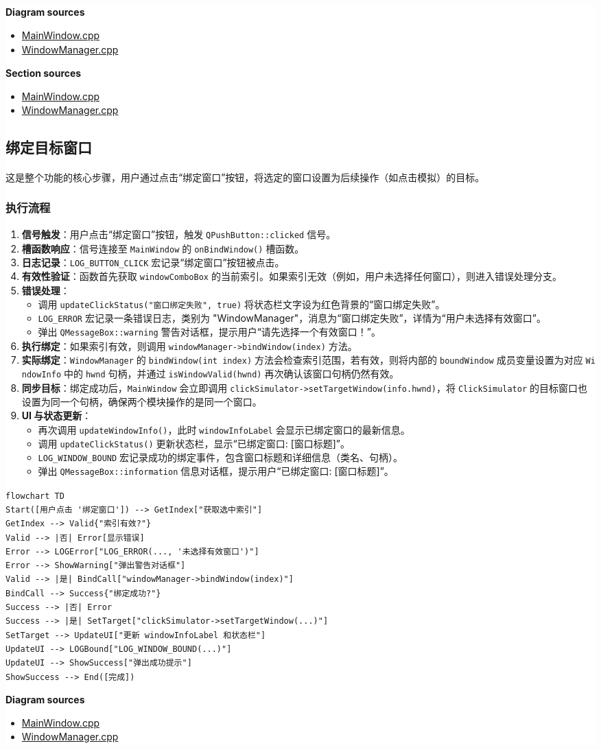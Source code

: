 **Diagram sources**
- [MainWindow.cpp](file://src/ui/MainWindow.cpp#L140-L145)
- [WindowManager.cpp](file://src/core/WindowManager.cpp#L35-L40)

**Section sources**
- [MainWindow.cpp](file://src/ui/MainWindow.cpp#L140-L145)
- [WindowManager.cpp](file://src/core/WindowManager.cpp#L35-L40)

## 绑定目标窗口

这是整个功能的核心步骤，用户通过点击“绑定窗口”按钮，将选定的窗口设置为后续操作（如点击模拟）的目标。

### 执行流程

1.  **信号触发**：用户点击“绑定窗口”按钮，触发 `QPushButton::clicked` 信号。
2.  **槽函数响应**：信号连接至 `MainWindow` 的 `onBindWindow()` 槽函数。
3.  **日志记录**：`LOG_BUTTON_CLICK` 宏记录“绑定窗口”按钮被点击。
4.  **有效性验证**：函数首先获取 `windowComboBox` 的当前索引。如果索引无效（例如，用户未选择任何窗口），则进入错误处理分支。
5.  **错误处理**：
    -   调用 `updateClickStatus("窗口绑定失败", true)` 将状态栏文字设为红色背景的“窗口绑定失败”。
    -   `LOG_ERROR` 宏记录一条错误日志，类别为 "WindowManager"，消息为“窗口绑定失败”，详情为“用户未选择有效窗口”。
    -   弹出 `QMessageBox::warning` 警告对话框，提示用户“请先选择一个有效窗口！”。
6.  **执行绑定**：如果索引有效，则调用 `windowManager->bindWindow(index)` 方法。
7.  **实际绑定**：`WindowManager` 的 `bindWindow(int index)` 方法会检查索引范围，若有效，则将内部的 `boundWindow` 成员变量设置为对应 `WindowInfo` 中的 `hwnd` 句柄，并通过 `isWindowValid(hwnd)` 再次确认该窗口句柄仍然有效。
8.  **同步目标**：绑定成功后，`MainWindow` 会立即调用 `clickSimulator->setTargetWindow(info.hwnd)`，将 `ClickSimulator` 的目标窗口也设置为同一个句柄，确保两个模块操作的是同一个窗口。
9.  **UI 与状态更新**：
    -   再次调用 `updateWindowInfo()`，此时 `windowInfoLabel` 会显示已绑定窗口的最新信息。
    -   调用 `updateClickStatus()` 更新状态栏，显示“已绑定窗口: [窗口标题]”。
    -   `LOG_WINDOW_BOUND` 宏记录成功的绑定事件，包含窗口标题和详细信息（类名、句柄）。
    -   弹出 `QMessageBox::information` 信息对话框，提示用户“已绑定窗口: [窗口标题]”。

```mermaid
flowchart TD
Start([用户点击 '绑定窗口']) --> GetIndex["获取选中索引"]
GetIndex --> Valid{"索引有效?"}
Valid --> |否| Error[显示错误]
Error --> LOGError["LOG_ERROR(..., '未选择有效窗口')"]
Error --> ShowWarning["弹出警告对话框"]
Valid --> |是| BindCall["windowManager->bindWindow(index)"]
BindCall --> Success{"绑定成功?"}
Success --> |否| Error
Success --> |是| SetTarget["clickSimulator->setTargetWindow(...)"]
SetTarget --> UpdateUI["更新 windowInfoLabel 和状态栏"]
UpdateUI --> LOGBound["LOG_WINDOW_BOUND(...)"]
UpdateUI --> ShowSuccess["弹出成功提示"]
ShowSuccess --> End([完成])
```

**Diagram sources**
- [MainWindow.cpp](file://src/ui/MainWindow.cpp#L117-L139)
- [WindowManager.cpp](file://src/core/WindowManager.cpp#L52-L60)
